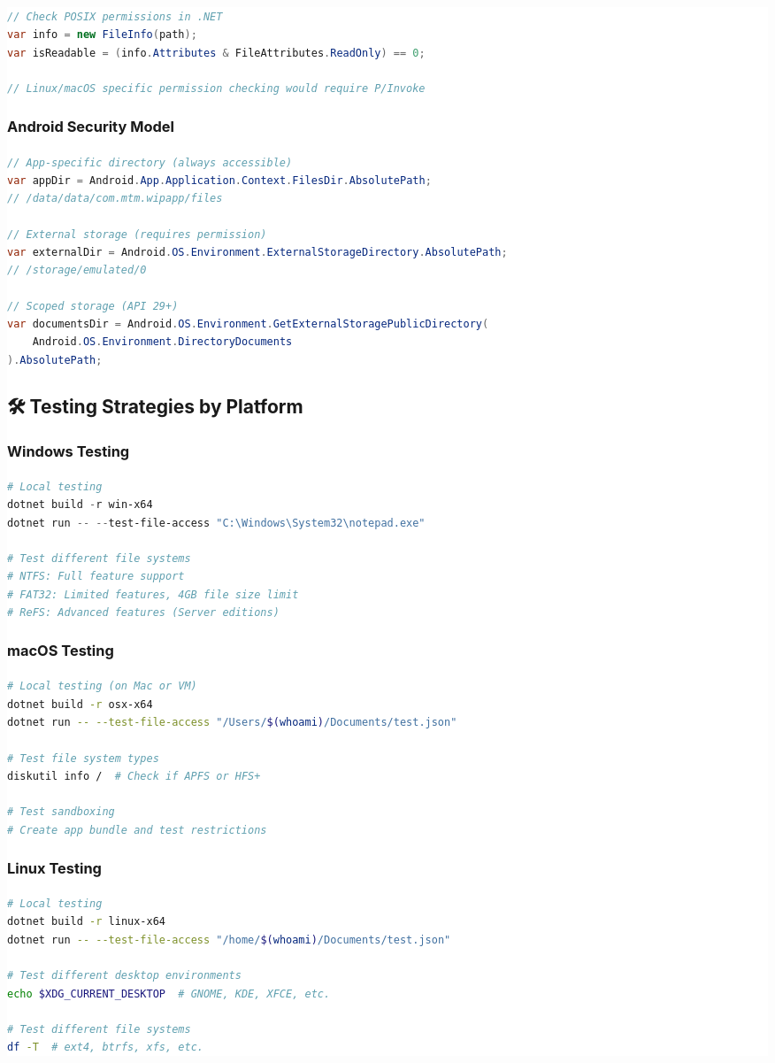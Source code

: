 ```csharp
// Check POSIX permissions in .NET
var info = new FileInfo(path);
var isReadable = (info.Attributes & FileAttributes.ReadOnly) == 0;

// Linux/macOS specific permission checking would require P/Invoke
```

### Android Security Model
```csharp
// App-specific directory (always accessible)
var appDir = Android.App.Application.Context.FilesDir.AbsolutePath;
// /data/data/com.mtm.wipapp/files

// External storage (requires permission)
var externalDir = Android.OS.Environment.ExternalStorageDirectory.AbsolutePath;
// /storage/emulated/0

// Scoped storage (API 29+)
var documentsDir = Android.OS.Environment.GetExternalStoragePublicDirectory(
    Android.OS.Environment.DirectoryDocuments
).AbsolutePath;
```

## 🛠️ Testing Strategies by Platform

### Windows Testing
```powershell
# Local testing
dotnet build -r win-x64
dotnet run -- --test-file-access "C:\Windows\System32\notepad.exe"

# Test different file systems
# NTFS: Full feature support
# FAT32: Limited features, 4GB file size limit
# ReFS: Advanced features (Server editions)
```

### macOS Testing
```bash
# Local testing (on Mac or VM)
dotnet build -r osx-x64
dotnet run -- --test-file-access "/Users/$(whoami)/Documents/test.json"

# Test file system types
diskutil info /  # Check if APFS or HFS+

# Test sandboxing
# Create app bundle and test restrictions
```

### Linux Testing
```bash
# Local testing
dotnet build -r linux-x64
dotnet run -- --test-file-access "/home/$(whoami)/Documents/test.json"

# Test different desktop environments
echo $XDG_CURRENT_DESKTOP  # GNOME, KDE, XFCE, etc.

# Test different file systems
df -T  # ext4, btrfs, xfs, etc.
```

